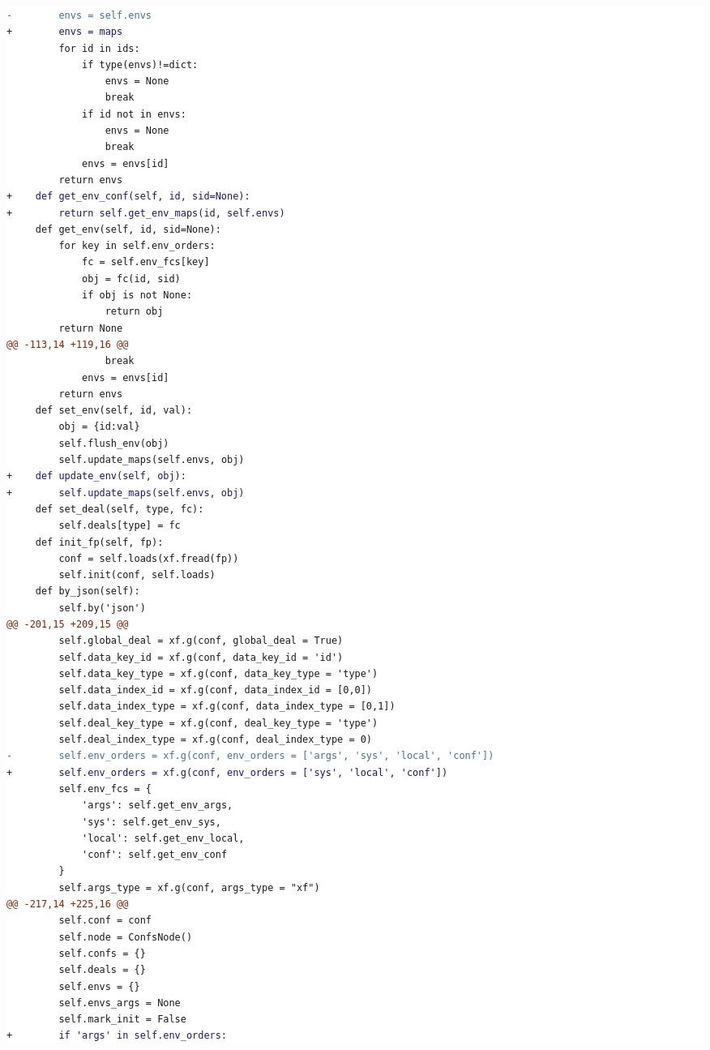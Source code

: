 ```diff
-        envs = self.envs
+        envs = maps
         for id in ids:
             if type(envs)!=dict:
                 envs = None
                 break
             if id not in envs:
                 envs = None
                 break 
             envs = envs[id]
         return envs
+    def get_env_conf(self, id, sid=None):
+        return self.get_env_maps(id, self.envs)
     def get_env(self, id, sid=None):
         for key in self.env_orders:
             fc = self.env_fcs[key]
             obj = fc(id, sid)
             if obj is not None:
                 return obj
         return None
@@ -113,14 +119,16 @@
                 break 
             envs = envs[id]
         return envs
     def set_env(self, id, val):
         obj = {id:val}
         self.flush_env(obj)
         self.update_maps(self.envs, obj)
+    def update_env(self, obj):
+        self.update_maps(self.envs, obj)
     def set_deal(self, type, fc):
         self.deals[type] = fc
     def init_fp(self, fp):
         conf = self.loads(xf.fread(fp))
         self.init(conf, self.loads)
     def by_json(self):
         self.by('json')
@@ -201,15 +209,15 @@
         self.global_deal = xf.g(conf, global_deal = True)
         self.data_key_id = xf.g(conf, data_key_id = 'id')
         self.data_key_type = xf.g(conf, data_key_type = 'type')
         self.data_index_id = xf.g(conf, data_index_id = [0,0])
         self.data_index_type = xf.g(conf, data_index_type = [0,1])
         self.deal_key_type = xf.g(conf, deal_key_type = 'type')
         self.deal_index_type = xf.g(conf, deal_index_type = 0)
-        self.env_orders = xf.g(conf, env_orders = ['args', 'sys', 'local', 'conf'])
+        self.env_orders = xf.g(conf, env_orders = ['sys', 'local', 'conf'])
         self.env_fcs = {
             'args': self.get_env_args,
             'sys': self.get_env_sys,
             'local': self.get_env_local,
             'conf': self.get_env_conf
         }
         self.args_type = xf.g(conf, args_type = "xf")
@@ -217,14 +225,16 @@
         self.conf = conf
         self.node = ConfsNode()
         self.confs = {}
         self.deals = {}
         self.envs = {}
         self.envs_args = None
         self.mark_init = False
+        if 'args' in self.env_orders:
```